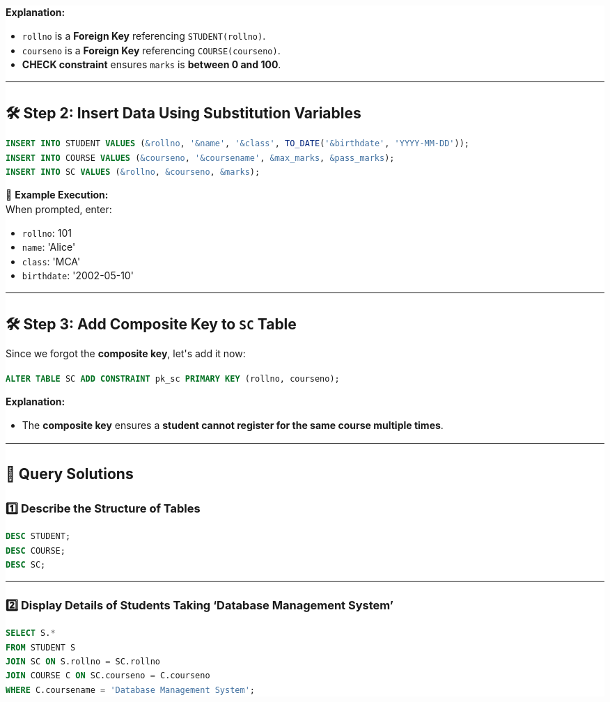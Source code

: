 **Explanation:**    
- `rollno` is a **Foreign Key** referencing `STUDENT(rollno)`.    
- `courseno` is a **Foreign Key** referencing `COURSE(courseno)`.    
- **CHECK constraint** ensures `marks` is **between 0 and 100**.    
  
---  
  
## 🛠 **Step 2: Insert Data Using Substitution Variables**    
  
```sql  
INSERT INTO STUDENT VALUES (&rollno, '&name', '&class', TO_DATE('&birthdate', 'YYYY-MM-DD'));  
INSERT INTO COURSE VALUES (&courseno, '&coursename', &max_marks, &pass_marks);  
INSERT INTO SC VALUES (&rollno, &courseno, &marks);  
```  
  
🔹 **Example Execution:**    
When prompted, enter:    
- `rollno`: 101    
- `name`: 'Alice'    
- `class`: 'MCA'    
- `birthdate`: '2002-05-10'    
  
---  
  
## 🛠 **Step 3: Add Composite Key to `SC` Table**    
  
Since we forgot the **composite key**, let's add it now:    
  
```sql  
ALTER TABLE SC ADD CONSTRAINT pk_sc PRIMARY KEY (rollno, courseno);  
```  
  
**Explanation:**    
- The **composite key** ensures a **student cannot register for the same course multiple times**.    
  
---  
  
## 🔎 **Query Solutions**    
  
### 1️⃣ **Describe the Structure of Tables**    
  
```sql  
DESC STUDENT;  
DESC COURSE;  
DESC SC;  
```  
  
---  
  
### 2️⃣ **Display Details of Students Taking ‘Database Management System’**    
  
```sql  
SELECT S.*   
FROM STUDENT S  
JOIN SC ON S.rollno = SC.rollno  
JOIN COURSE C ON SC.courseno = C.courseno  
WHERE C.coursename = 'Database Management System';  
```  
  
